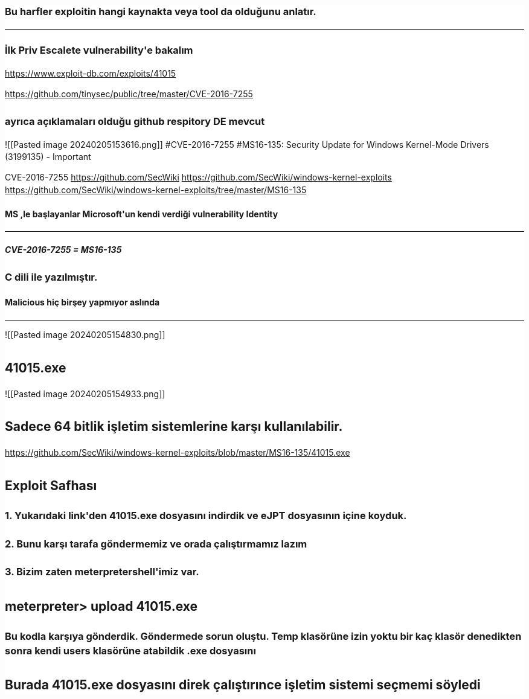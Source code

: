 ### Bu harfler exploitin hangi kaynakta veya tool da olduğunu anlatır.


---
### İlk Priv Escalete vulnerability'e bakalım

https://www.exploit-db.com/exploits/41015


https://github.com/tinysec/public/tree/master/CVE-2016-7255
### ayrıca açıklamaları  olduğu github respitory DE mevcut
![[Pasted image 20240205153616.png]]
#CVE-2016-7255
#MS16-135: Security Update for Windows Kernel-Mode Drivers (3199135) - Important

CVE-2016-7255 
https://github.com/SecWiki
https://github.com/SecWiki/windows-kernel-exploits
https://github.com/SecWiki/windows-kernel-exploits/tree/master/MS16-135
#### MS ,le başlayanlar Microsoft'un kendi verdiği vulnerability Identity

---
##### CVE-2016-7255 = MS16-135

### C dili ile yazılmıştır.
#### Malicious hiç birşey yapmıyor aslında
---
![[Pasted image 20240205154830.png]]
## 41015.exe

![[Pasted image 20240205154933.png]]
## Sadece 64 bitlik işletim sistemlerine karşı kullanılabilir. 

https://github.com/SecWiki/windows-kernel-exploits/blob/master/MS16-135/41015.exe

## Exploit Safhası
### 1. Yukarıdaki link'den 41015.exe dosyasını indirdik ve eJPT dosyasının içine koyduk. 
### 2. Bunu karşı tarafa göndermemiz ve orada çalıştırmamız lazım

### 3. Bizim zaten meterpretershell'imiz var. 
## meterpreter> upload 41015.exe
### Bu kodla karşıya gönderdik. Göndermede sorun oluştu. Temp klasörüne izin yoktu bir kaç klasör denedikten sonra kendi users klasörüne atabildik .exe dosyasını
## Burada 41015.exe dosyasını direk çalıştırınce işletim sistemi seçmemi söyledi
